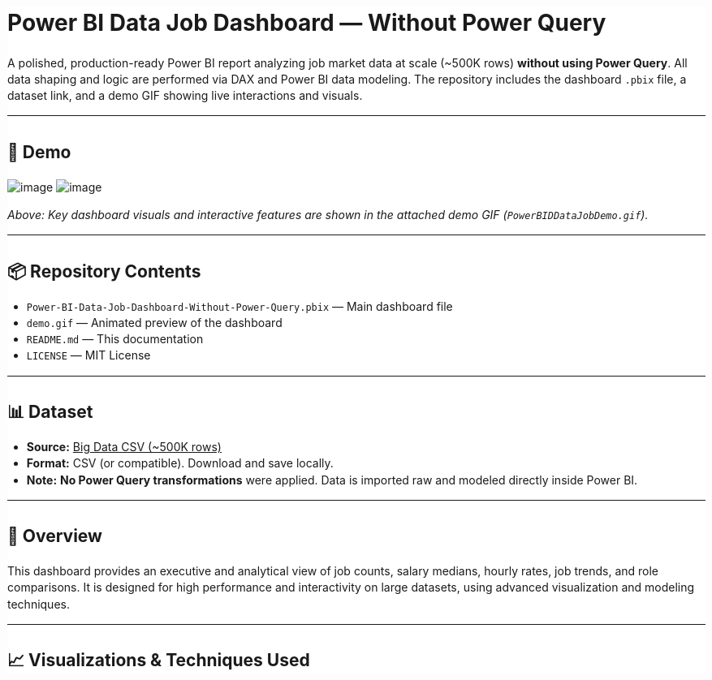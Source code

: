 # Power BI Data Job Dashboard — Without Power Query

A polished, production-ready Power BI report analyzing job market data at scale (~500K rows) **without using Power Query**. All data shaping and logic are performed via DAX and Power BI data modeling. The repository includes the dashboard `.pbix` file, a dataset link, and a demo GIF showing live interactions and visuals.

---

## 🚀 Demo

<img width="1441" height="810" alt="image" src="https://github.com/user-attachments/assets/48dcf44c-df74-47fd-80bd-1a2b9fb96b83" />

<img width="1438" height="805" alt="image" src="https://github.com/user-attachments/assets/e9472dbc-3cf1-4c3c-b916-faad601d559a" />


*Above: Key dashboard visuals and interactive features are shown in the attached demo GIF (`PowerBIDDataJobDemo.gif`).*

---

## 📦 Repository Contents

- `Power-BI-Data-Job-Dashboard-Without-Power-Query.pbix` — Main dashboard file
- `demo.gif` — Animated preview of the dashboard
- `README.md` — This documentation
- `LICENSE` — MIT License

---

## 📊 Dataset

- **Source:** [Big Data CSV (~500K rows)](https://drive.google.com/file/d/1CQSsnEuJYYA87YKOeJa5-Jf-CujsL3Z2/view?usp=sharing)
- **Format:** CSV (or compatible). Download and save locally.
- **Note:** **No Power Query transformations** were applied. Data is imported raw and modeled directly inside Power BI.

---

## 📝 Overview

This dashboard provides an executive and analytical view of job counts, salary medians, hourly rates, job trends, and role comparisons. It is designed for high performance and interactivity on large datasets, using advanced visualization and modeling techniques.

---

## 📈 Visualizations & Techniques Used
